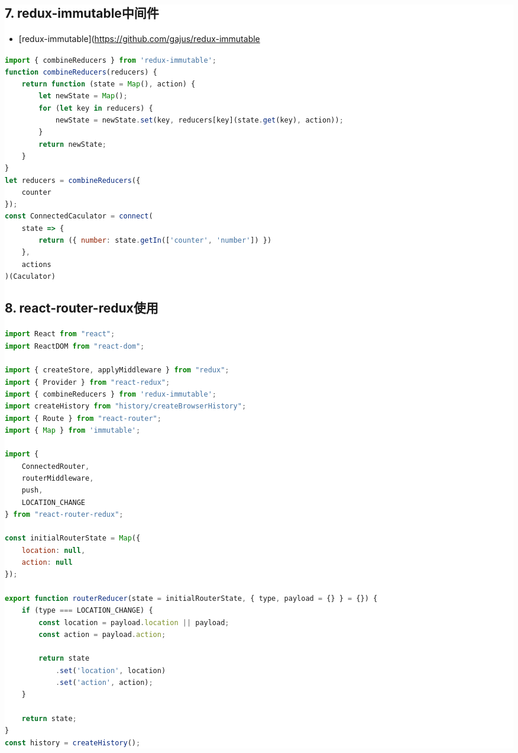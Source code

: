  ## 7\. redux-immutable中间件 

 * [redux-immutable](https://github.com/gajus/redux-immutable

```javascript
import { combineReducers } from 'redux-immutable';
function combineReducers(reducers) {
    return function (state = Map(), action) {
        let newState = Map();
        for (let key in reducers) {
            newState = newState.set(key, reducers[key](state.get(key), action));
        }
        return newState;
    }
}
let reducers = combineReducers({
    counter
});
const ConnectedCaculator = connect(
    state => {
        return ({ number: state.getIn(['counter', 'number']) })
    },
    actions
)(Caculator)
```

 ## 8\. react-router-redux使用 

```javascript
import React from "react";
import ReactDOM from "react-dom";

import { createStore, applyMiddleware } from "redux";
import { Provider } from "react-redux";
import { combineReducers } from 'redux-immutable';
import createHistory from "history/createBrowserHistory";
import { Route } from "react-router";
import { Map } from 'immutable';

import {
    ConnectedRouter,
    routerMiddleware,
    push,
    LOCATION_CHANGE
} from "react-router-redux";

const initialRouterState = Map({
    location: null,
    action: null
});

export function routerReducer(state = initialRouterState, { type, payload = {} } = {}) {
    if (type === LOCATION_CHANGE) {
        const location = payload.location || payload;
        const action = payload.action;

        return state
            .set('location', location)
            .set('action', action);
    }

    return state;
}
const history = createHistory();
```